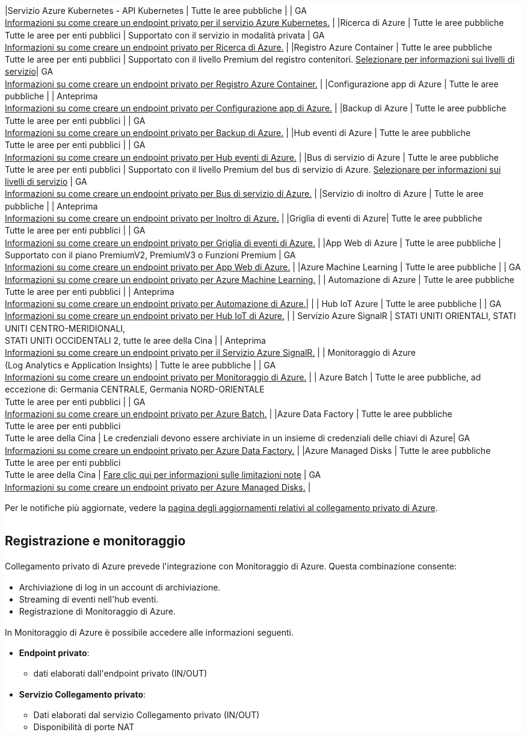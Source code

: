|Servizio Azure Kubernetes - API Kubernetes | Tutte le aree pubbliche      |  | GA   <br/> [Informazioni su come creare un endpoint privato per il servizio Azure Kubernetes.](../aks/private-clusters.md)   |
|Ricerca di Azure | Tutte le aree pubbliche <br/> Tutte le aree per enti pubblici | Supportato con il servizio in modalità privata | GA   <br/> [Informazioni su come creare un endpoint privato per Ricerca di Azure.](../search/service-create-private-endpoint.md)    |
|Registro Azure Container | Tutte le aree pubbliche<br/> Tutte le aree per enti pubblici    | Supportato con il livello Premium del registro contenitori. [Selezionare per informazioni sui livelli di servizio](../container-registry/container-registry-skus.md)| GA   <br/> [Informazioni su come creare un endpoint privato per Registro Azure Container.](../container-registry/container-registry-private-link.md)   |
|Configurazione app di Azure | Tutte le aree pubbliche      |  | Anteprima  </br> [Informazioni su come creare un endpoint privato per Configurazione app di Azure.](../azure-app-configuration/concept-private-endpoint.md) |
|Backup di Azure | Tutte le aree pubbliche<br/> Tutte le aree per enti pubblici   |  | GA   <br/> [Informazioni su come creare un endpoint privato per Backup di Azure.](../backup/private-endpoints.md)   |
|Hub eventi di Azure | Tutte le aree pubbliche<br/>Tutte le aree per enti pubblici      |   | GA   <br/> [Informazioni su come creare un endpoint privato per Hub eventi di Azure.](../event-hubs/private-link-service.md)  |
|Bus di servizio di Azure | Tutte le aree pubbliche<br/>Tutte le aree per enti pubblici  | Supportato con il livello Premium del bus di servizio di Azure. [Selezionare per informazioni sui livelli di servizio](../service-bus-messaging/service-bus-premium-messaging.md) | GA   <br/> [Informazioni su come creare un endpoint privato per Bus di servizio di Azure.](../service-bus-messaging/private-link-service.md)    |
|Servizio di inoltro di Azure | Tutte le aree pubbliche      |  | Anteprima <br/> [Informazioni su come creare un endpoint privato per Inoltro di Azure.](../azure-relay/private-link-service.md)  |
|Griglia di eventi di Azure| Tutte le aree pubbliche<br/> Tutte le aree per enti pubblici       |  | GA   <br/> [Informazioni su come creare un endpoint privato per Griglia di eventi di Azure.](../event-grid/network-security.md) |
|App Web di Azure | Tutte le aree pubbliche      | Supportato con il piano PremiumV2, PremiumV3 o Funzioni Premium  | GA   <br/> [Informazioni su come creare un endpoint privato per App Web di Azure.](./tutorial-private-endpoint-webapp-portal.md)   |
|Azure Machine Learning | Tutte le aree pubbliche    |  | GA   <br/> [Informazioni su come creare un endpoint privato per Azure Machine Learning.](../machine-learning/how-to-configure-private-link.md)   |
| Automazione di Azure  | Tutte le aree pubbliche<br/> Tutte le aree per enti pubblici |  | Anteprima </br> [Informazioni su come creare un endpoint privato per Automazione di Azure.](../automation/how-to/private-link-security.md)| |
| Hub IoT Azure | Tutte le aree pubbliche    |  | GA   <br/> [Informazioni su come creare un endpoint privato per Hub IoT di Azure.](../iot-hub/virtual-network-support.md) |
| Servizio Azure SignalR | STATI UNITI ORIENTALI, STATI UNITI CENTRO-MERIDIONALI,<br/>STATI UNITI OCCIDENTALI 2, tutte le aree della Cina      |  | Anteprima   <br/> [Informazioni su come creare un endpoint privato per il Servizio Azure SignalR.](../azure-signalr/howto-private-endpoints.md)   |
| Monitoraggio di Azure <br/>(Log Analytics e Application Insights) | Tutte le aree pubbliche      |  | GA   <br/> [Informazioni su come creare un endpoint privato per Monitoraggio di Azure.](../azure-monitor/platform/private-link-security.md)   | 
| Azure Batch | Tutte le aree pubbliche, ad eccezione di: Germania CENTRALE, Germania NORD-ORIENTALE <br/> Tutte le aree per enti pubblici  | | GA <br/> [Informazioni su come creare un endpoint privato per Azure Batch.](../batch/private-connectivity.md) |
|Azure Data Factory | Tutte le aree pubbliche<br/> Tutte le aree per enti pubblici<br/>Tutte le aree della Cina    | Le credenziali devono essere archiviate in un insieme di credenziali delle chiavi di Azure| GA   <br/> [Informazioni su come creare un endpoint privato per Azure Data Factory.](../data-factory/data-factory-private-link.md)   |
|Azure Managed Disks | Tutte le aree pubbliche<br/> Tutte le aree per enti pubblici<br/>Tutte le aree della Cina    | [Fare clic qui per informazioni sulle limitazioni note](https://docs.microsoft.com/azure/virtual-machines/disks-enable-private-links-for-import-export-portal#limitations) | GA   <br/> [Informazioni su come creare un endpoint privato per Azure Managed Disks.](https://docs.microsoft.com/azure/virtual-machines/disks-enable-private-links-for-import-export-portal)   |



Per le notifiche più aggiornate, vedere la [pagina degli aggiornamenti relativi al collegamento privato di Azure](https://azure.microsoft.com/updates/?product=private-link).

## <a name="logging-and-monitoring"></a>Registrazione e monitoraggio

Collegamento privato di Azure prevede l'integrazione con Monitoraggio di Azure. Questa combinazione consente:

 - Archiviazione di log in un account di archiviazione.
 - Streaming di eventi nell'hub eventi.
 - Registrazione di Monitoraggio di Azure.

In Monitoraggio di Azure è possibile accedere alle informazioni seguenti. 
- **Endpoint privato**: 
    - dati elaborati dall'endpoint privato (IN/OUT)
 
- **Servizio Collegamento privato**:
    - Dati elaborati dal servizio Collegamento privato (IN/OUT)
    - Disponibilità di porte NAT  
 